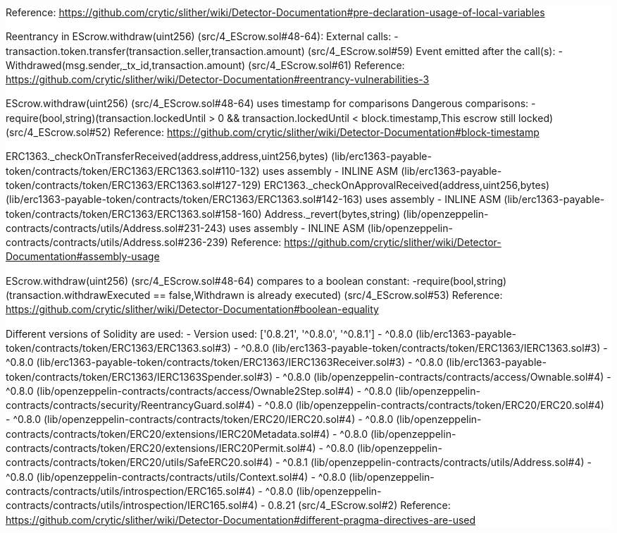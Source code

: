 Reference: https://github.com/crytic/slither/wiki/Detector-Documentation#pre-declaration-usage-of-local-variables

Reentrancy in EScrow.withdraw(uint256) (src/4_EScrow.sol#48-64):
        External calls:
        - transaction.token.transfer(transaction.seller,transaction.amount) (src/4_EScrow.sol#59)
        Event emitted after the call(s):
        - Withdrawed(msg.sender,_tx_id,transaction.amount) (src/4_EScrow.sol#61)
Reference: https://github.com/crytic/slither/wiki/Detector-Documentation#reentrancy-vulnerabilities-3

EScrow.withdraw(uint256) (src/4_EScrow.sol#48-64) uses timestamp for comparisons
        Dangerous comparisons:
        - require(bool,string)(transaction.lockedUntil > 0 && transaction.lockedUntil < block.timestamp,This escrow still locked) (src/4_EScrow.sol#52)
Reference: https://github.com/crytic/slither/wiki/Detector-Documentation#block-timestamp

ERC1363._checkOnTransferReceived(address,address,uint256,bytes) (lib/erc1363-payable-token/contracts/token/ERC1363/ERC1363.sol#110-132) uses assembly
        - INLINE ASM (lib/erc1363-payable-token/contracts/token/ERC1363/ERC1363.sol#127-129)
ERC1363._checkOnApprovalReceived(address,uint256,bytes) (lib/erc1363-payable-token/contracts/token/ERC1363/ERC1363.sol#142-163) uses assembly
        - INLINE ASM (lib/erc1363-payable-token/contracts/token/ERC1363/ERC1363.sol#158-160)
Address._revert(bytes,string) (lib/openzeppelin-contracts/contracts/utils/Address.sol#231-243) uses assembly
        - INLINE ASM (lib/openzeppelin-contracts/contracts/utils/Address.sol#236-239)
Reference: https://github.com/crytic/slither/wiki/Detector-Documentation#assembly-usage

EScrow.withdraw(uint256) (src/4_EScrow.sol#48-64) compares to a boolean constant:
        -require(bool,string)(transaction.withdrawExecuted == false,Withdrawn is already executed) (src/4_EScrow.sol#53)
Reference: https://github.com/crytic/slither/wiki/Detector-Documentation#boolean-equality

Different versions of Solidity are used:
        - Version used: ['0.8.21', '^0.8.0', '^0.8.1']
        - ^0.8.0 (lib/erc1363-payable-token/contracts/token/ERC1363/ERC1363.sol#3)
        - ^0.8.0 (lib/erc1363-payable-token/contracts/token/ERC1363/IERC1363.sol#3)
        - ^0.8.0 (lib/erc1363-payable-token/contracts/token/ERC1363/IERC1363Receiver.sol#3)
        - ^0.8.0 (lib/erc1363-payable-token/contracts/token/ERC1363/IERC1363Spender.sol#3)
        - ^0.8.0 (lib/openzeppelin-contracts/contracts/access/Ownable.sol#4)
        - ^0.8.0 (lib/openzeppelin-contracts/contracts/access/Ownable2Step.sol#4)
        - ^0.8.0 (lib/openzeppelin-contracts/contracts/security/ReentrancyGuard.sol#4)
        - ^0.8.0 (lib/openzeppelin-contracts/contracts/token/ERC20/ERC20.sol#4)
        - ^0.8.0 (lib/openzeppelin-contracts/contracts/token/ERC20/IERC20.sol#4)
        - ^0.8.0 (lib/openzeppelin-contracts/contracts/token/ERC20/extensions/IERC20Metadata.sol#4)
        - ^0.8.0 (lib/openzeppelin-contracts/contracts/token/ERC20/extensions/IERC20Permit.sol#4)
        - ^0.8.0 (lib/openzeppelin-contracts/contracts/token/ERC20/utils/SafeERC20.sol#4)
        - ^0.8.1 (lib/openzeppelin-contracts/contracts/utils/Address.sol#4)
        - ^0.8.0 (lib/openzeppelin-contracts/contracts/utils/Context.sol#4)
        - ^0.8.0 (lib/openzeppelin-contracts/contracts/utils/introspection/ERC165.sol#4)
        - ^0.8.0 (lib/openzeppelin-contracts/contracts/utils/introspection/IERC165.sol#4)
        - 0.8.21 (src/4_EScrow.sol#2)
Reference: https://github.com/crytic/slither/wiki/Detector-Documentation#different-pragma-directives-are-used
